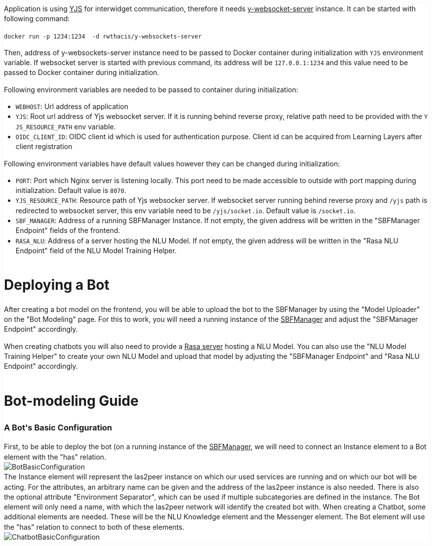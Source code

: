 Application is using [YJS][yjs-github] for interwidget communication, therefore it needs [y-websocket-server][y-websocket-server] instance. 
It can be started with following command:
```
docker run -p 1234:1234  -d rwthacis/y-websockets-server
```
Then, address of y-websockets-server instance need to be passed to Docker container during initialization with `YJS` environment variable. If websocket server is started with previous command, its address will be `127.0.0.1:1234` and this value need to be passed to Docker container during initialization.


Following environment variables are needed to be passed to container during initialization:

* `WEBHOST`: Url address of application
* `YJS`: Root url address of Yjs websocket server. If it is running behind reverse proxy, relative path need to be provided with the `YJS_RESOURCE_PATH` env variable.
* `OIDC_CLIENT_ID`: OIDC client id which is used for authentication purpose. Client id can be acquired from Learning Layers after client registration

Following environment variables have default values however they can be changed during initialization:

* `PORT`: Port which Nginx server is listening locally. This port need to be made accessible to outside with port mapping during initialization. Default value is `8070`.
* `YJS_RESOURCE_PATH`: Resource path of Yjs websocker server. If websocket server running behind reverse proxy and `/yjs` path is redirected to websocket server, this env variable need to be `/yjs/socket.io`. Default value is `/socket.io`.
* `SBF_MANAGER`: Address of a running SBFManager Instance. If not empty, the given address will be written in the "SBFManager Endpoint" fields of the frontend.
* `RASA_NLU`: Address of a server hosting the NLU Model. If not empty, the given address will be written in the "Rasa NLU Endpoint" field of the NLU Model Training Helper.

[yjs-github]: https://github.com/yjs/yjs
[y-websocket-server]: https://github.com/y-js/y-websockets-server

# Deploying a Bot
After creating a bot model on the frontend, you will be able to upload the bot to the SBFManager by using the "Model Uploader" on the "Bot Modeling" page. For this to work, you will need a running instance of the [SBFManager](https://github.com/rwth-acis/las2peer-Social-Bot-Manager-Service) and adjust the "SBFManager Endpoint" accordingly. 

When creating chatbots you will also need to provide a [Rasa server](https://github.com/RasaHQ/rasa.git) hosting a NLU Model. You can also use the "NLU Model Training Helper" to create your own NLU Model and upload that model by adjusting the "SBFManager Endpoint" and "Rasa NLU Endpoint" accordingly.

# Bot-modeling Guide
### A Bot's Basic Configuration
First, to be able to deploy the bot (on a running instance of the [SBFManager](https://github.com/rwth-acis/las2peer-Social-Bot-Manager-Service), we will need to connect an Instance element to a Bot element with the "has" relation.   
![BotBasicConfiguration](READMEImages/BotBasicConfiguration.png)  
The Instance element will represent the las2peer instance on which our used services are running and on which our bot will be acting. For the attributes, an arbitrary name can be given and the address of the las2peer instance is also needed. There is also the optional attribute "Environment Separator", which can be used if multiple subcategories are defined in the instance. The Bot element will only need a name, with which the las2peer network will identify the created bot with.
When creating a Chatbot, some additional elements are needed. These will be the NLU Knowledge element and the Messenger element. The Bot element will use the "has" relation to connect to both of these elements.   
![ChatbotBasicConfiguration](READMEImages/ChatbotBasicConfiguration.png)   